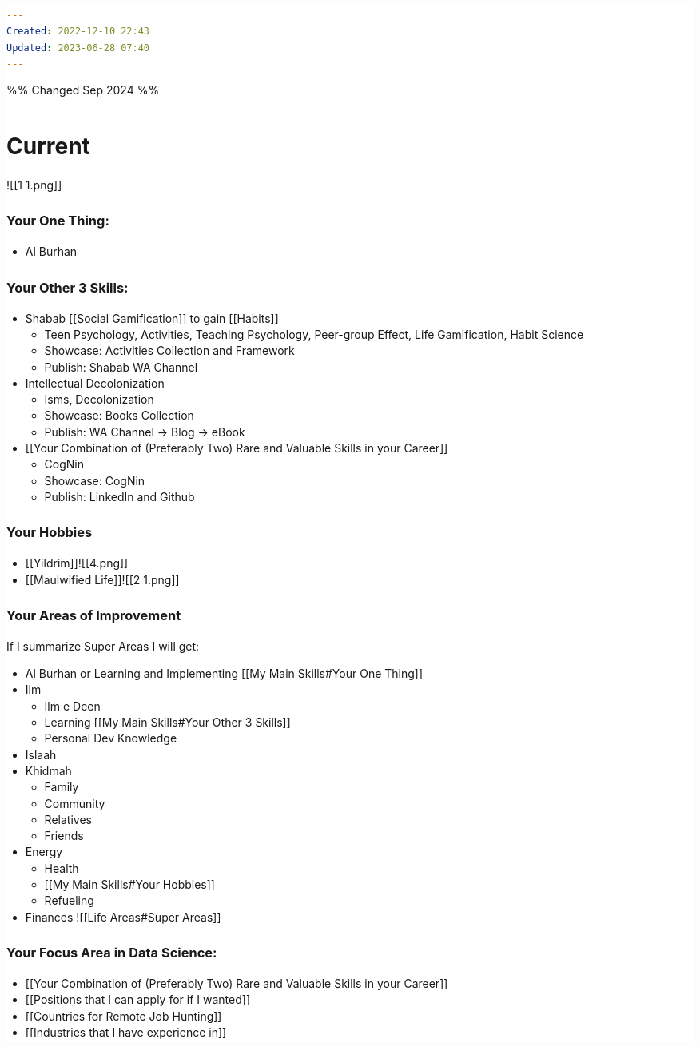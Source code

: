 ```yaml
---
Created: 2022-12-10 22:43
Updated: 2023-06-28 07:40
---
```

%% Changed Sep 2024 %%
# Current

![[1 1.png]]
### Your One Thing:
- Al Burhan
### Your Other 3 Skills:
- Shabab [[Social Gamification]] to gain [[Habits]]
	- Teen Psychology, Activities, Teaching Psychology, Peer-group Effect, Life Gamification, Habit Science
	- Showcase: Activities Collection and Framework
	- Publish: Shabab WA Channel
- Intellectual Decolonization
	- Isms, Decolonization
	- Showcase: Books Collection
	- Publish: WA Channel -> Blog -> eBook
- [[Your Combination of (Preferably Two) Rare and Valuable Skills in your Career]]
	- CogNin 
	- Showcase: CogNin
	- Publish: LinkedIn and Github

### Your Hobbies
- [[Yildrim]]![[4.png]]
- [[Maulwified Life]]![[2 1.png]]


### Your Areas of Improvement
If I summarize Super Areas I will get:
- Al Burhan or Learning and Implementing [[My Main Skills#Your One Thing]]
- Ilm
	- Ilm e Deen
	- Learning [[My Main Skills#Your Other 3 Skills]]
	- Personal Dev Knowledge
- Islaah
- Khidmah
	- Family
	- Community
	- Relatives
	- Friends
- Energy
	- Health
	- [[My Main Skills#Your Hobbies]]
	- Refueling
- Finances
![[Life Areas#Super Areas]]
### Your Focus Area in Data Science:
- [[Your Combination of (Preferably Two) Rare and Valuable Skills in your Career]]
- [[Positions that I can apply for if I wanted]]
- [[Countries for Remote Job Hunting]]
- [[Industries that I have experience in]]
